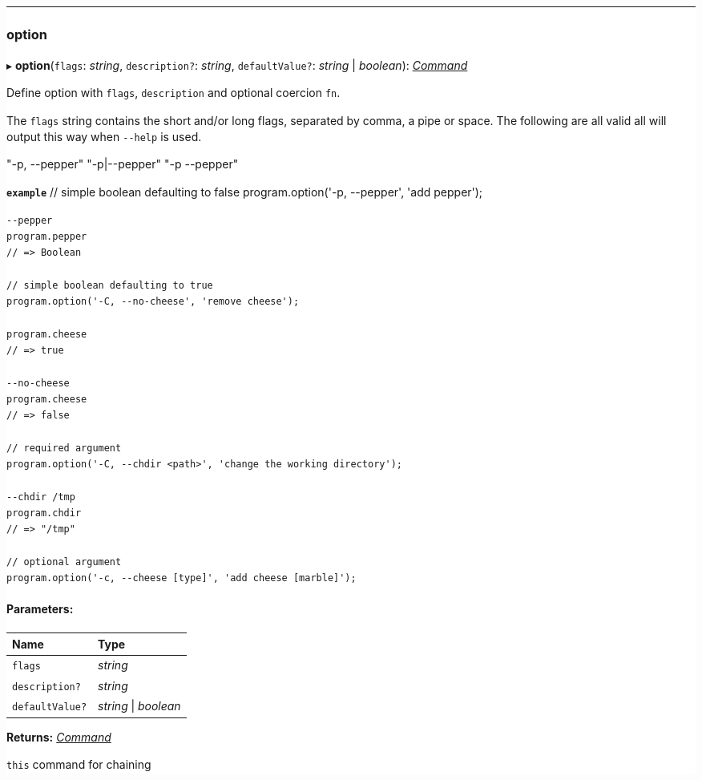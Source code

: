 ___

### option

▸ **option**(`flags`: *string*, `description?`: *string*, `defaultValue?`: *string* \| *boolean*): [*Command*](#interfacesbincommandercommandmd)

Define option with `flags`, `description` and optional
coercion `fn`.

The `flags` string contains the short and/or long flags,
separated by comma, a pipe or space. The following are all valid
all will output this way when `--help` is used.

   "-p, --pepper"
   "-p|--pepper"
   "-p --pepper"

**`example`** 
    // simple boolean defaulting to false
    program.option('-p, --pepper', 'add pepper');

    --pepper
    program.pepper
    // => Boolean

    // simple boolean defaulting to true
    program.option('-C, --no-cheese', 'remove cheese');

    program.cheese
    // => true

    --no-cheese
    program.cheese
    // => false

    // required argument
    program.option('-C, --chdir <path>', 'change the working directory');

    --chdir /tmp
    program.chdir
    // => "/tmp"

    // optional argument
    program.option('-c, --cheese [type]', 'add cheese [marble]');

#### Parameters:

Name | Type |
:------ | :------ |
`flags` | *string* |
`description?` | *string* |
`defaultValue?` | *string* \| *boolean* |

**Returns:** [*Command*](#interfacesbincommandercommandmd)

`this` command for chaining
